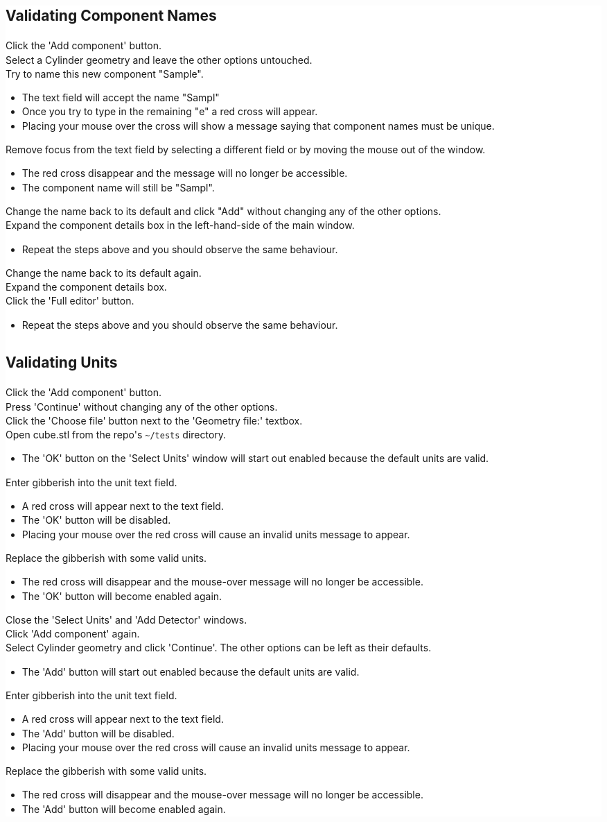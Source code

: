 ## Validating Component Names

Click the 'Add component' button.  
Select a Cylinder geometry and leave the other options untouched.  
Try to name this new component "Sample".
- The text field will accept the name "Sampl"  
- Once you try to type in the remaining "e" a red cross will appear.
- Placing your mouse over the cross will show a message saying that component names must be unique.

Remove focus from the text field by selecting a different field or by moving the mouse out of the window.
- The red cross disappear and the message will no longer be accessible.
- The component name will still be "Sampl".

Change the name back to its default and click "Add" without changing any of the other options.  
Expand the component details box in the left-hand-side of the main window.  
- Repeat the steps above and you should observe the same behaviour.

Change the name back to its default again.  
Expand the component details box.  
Click the 'Full editor' button.  
- Repeat the steps above and you should observe the same behaviour.

## Validating Units 

Click the 'Add component' button.  
Press 'Continue' without changing any of the other options.  
Click the 'Choose file' button next to the 'Geometry file:' textbox.  
Open cube.stl from the repo's `~/tests` directory.  
- The 'OK' button on the 'Select Units' window will start out enabled because the default units are valid.

Enter gibberish into the unit text field.
- A red cross will appear next to the text field.
- The 'OK' button will be disabled.
- Placing your mouse over the red cross will cause an invalid units message to appear.

Replace the gibberish with some valid units.
- The red cross will disappear and the mouse-over message will no longer be accessible.
- The 'OK' button will become enabled again.

Close the 'Select Units' and 'Add Detector' windows.  
Click 'Add component' again.  
Select Cylinder geometry and click 'Continue'. The other options can be left as their defaults.
- The 'Add' button will start out enabled because the default units are valid.

Enter gibberish into the unit text field.
- A red cross will appear next to the text field.
- The 'Add' button will be disabled.
- Placing your mouse over the red cross will cause an invalid units message to appear.

Replace the gibberish with some valid units.
- The red cross will disappear and the mouse-over message will no longer be accessible.
- The 'Add' button will become enabled again.
